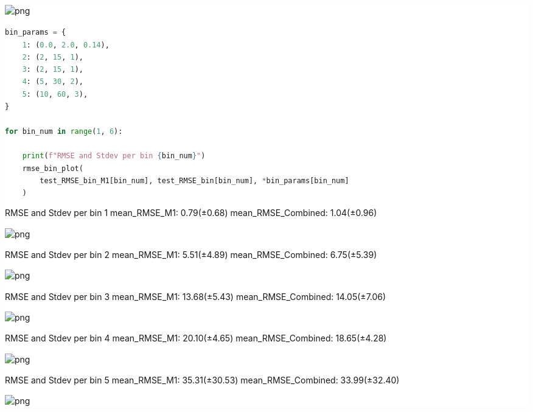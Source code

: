 ![png](output_19_1.png)

```python
bin_params = {
    1: (0.0, 2.0, 0.14),
    2: (2, 15, 1),
    3: (2, 15, 1),
    4: (5, 30, 2),
    5: (10, 60, 3),
}

for bin_num in range(1, 6):

    print(f"RMSE and Stdev per bin {bin_num}")
    rmse_bin_plot(
        test_RMSE_bin_M1[bin_num], test_RMSE_bin[bin_num], *bin_params[bin_num]
    )
```

RMSE and Stdev per bin 1
mean_RMSE_M1: 0.79(±0.68)
mean_RMSE_Combined: 1.04(±0.96)

![png](output_20_1.png)

RMSE and Stdev per bin 2
mean_RMSE_M1: 5.51(±4.89)
mean_RMSE_Combined: 6.75(±5.39)

![png](output_20_3.png)

RMSE and Stdev per bin 3
mean_RMSE_M1: 13.68(±5.43)
mean_RMSE_Combined: 14.05(±7.06)

![png](output_20_5.png)

RMSE and Stdev per bin 4
mean_RMSE_M1: 20.10(±4.65)
mean_RMSE_Combined: 18.65(±4.28)

![png](output_20_7.png)

RMSE and Stdev per bin 5
mean_RMSE_M1: 35.31(±30.53)
mean_RMSE_Combined: 33.99(±32.40)

![png](output_20_9.png)

```python

```
